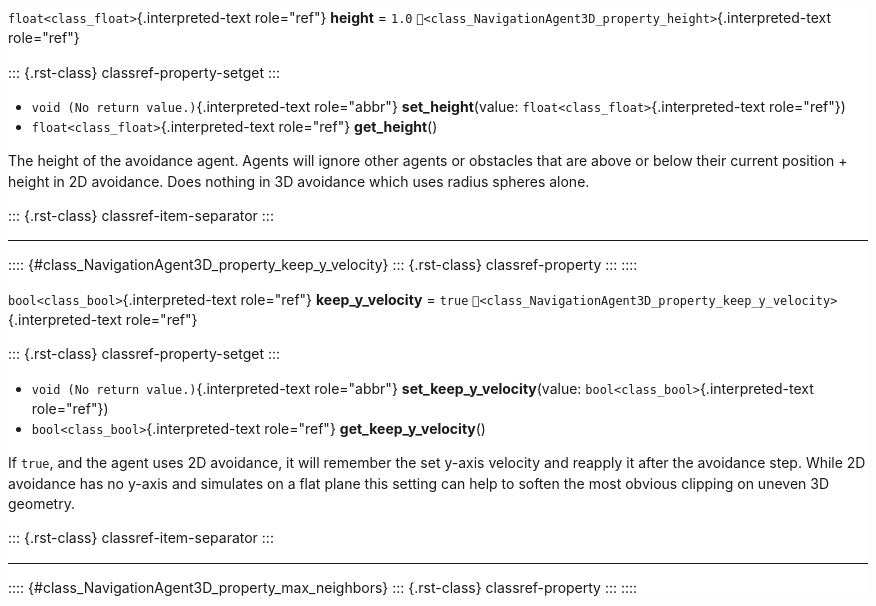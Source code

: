 `float<class_float>`{.interpreted-text role="ref"} **height** = `1.0`
`🔗<class_NavigationAgent3D_property_height>`{.interpreted-text
role="ref"}

::: {.rst-class}
classref-property-setget
:::

- `void (No return value.)`{.interpreted-text role="abbr"}
  **set_height**(value: `float<class_float>`{.interpreted-text
  role="ref"})
- `float<class_float>`{.interpreted-text role="ref"} **get_height**()

The height of the avoidance agent. Agents will ignore other agents or
obstacles that are above or below their current position + height in 2D
avoidance. Does nothing in 3D avoidance which uses radius spheres alone.

::: {.rst-class}
classref-item-separator
:::

------------------------------------------------------------------------

:::: {#class_NavigationAgent3D_property_keep_y_velocity}
::: {.rst-class}
classref-property
:::
::::

`bool<class_bool>`{.interpreted-text role="ref"} **keep_y_velocity** =
`true`
`🔗<class_NavigationAgent3D_property_keep_y_velocity>`{.interpreted-text
role="ref"}

::: {.rst-class}
classref-property-setget
:::

- `void (No return value.)`{.interpreted-text role="abbr"}
  **set_keep_y_velocity**(value: `bool<class_bool>`{.interpreted-text
  role="ref"})
- `bool<class_bool>`{.interpreted-text role="ref"}
  **get_keep_y_velocity**()

If `true`, and the agent uses 2D avoidance, it will remember the set
y-axis velocity and reapply it after the avoidance step. While 2D
avoidance has no y-axis and simulates on a flat plane this setting can
help to soften the most obvious clipping on uneven 3D geometry.

::: {.rst-class}
classref-item-separator
:::

------------------------------------------------------------------------

:::: {#class_NavigationAgent3D_property_max_neighbors}
::: {.rst-class}
classref-property
:::
::::
